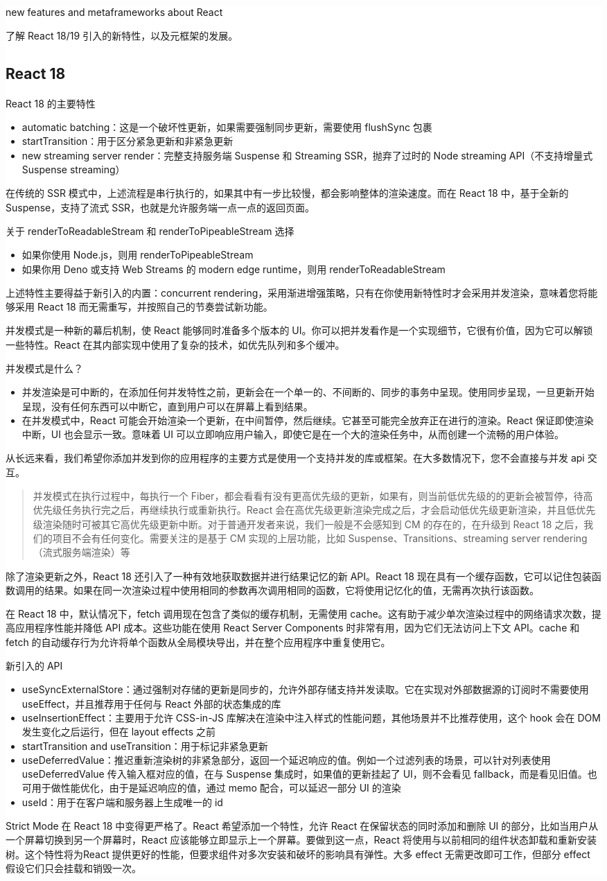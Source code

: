 new features and metaframeworks about React

了解 React 18/19 引入的新特性，以及元框架的发展。



## React 18
React 18 的主要特性
* automatic batching：这是一个破坏性更新，如果需要强制同步更新，需要使用 flushSync 包裹
* startTransition：用于区分紧急更新和非紧急更新
* new streaming server render：完整支持服务端 Suspense 和 Streaming SSR，抛弃了过时的 Node streaming API（不支持增量式 Suspense streaming）

在传统的 SSR 模式中，上述流程是串行执行的，如果其中有一步比较慢，都会影响整体的渲染速度。而在 React 18 中，基于全新的 Suspense，支持了流式 SSR，也就是允许服务端一点一点的返回页面。

关于 renderToReadableStream 和 renderToPipeableStream 选择
* 如果你使用 Node.js，则用 renderToPipeableStream
* 如果你用 Deno 或支持 Web Streams 的 modern edge runtime，则用 renderToReadableStream

上述特性主要得益于新引入的内置：concurrent rendering，采用渐进增强策略，只有在你使用新特性时才会采用并发渲染，意味着您将能够采用 React 18 而无需重写，并按照自己的节奏尝试新功能。

并发模式是一种新的幕后机制，使 React 能够同时准备多个版本的 UI。你可以把并发看作是一个实现细节，它很有价值，因为它可以解锁一些特性。React 在其内部实现中使用了复杂的技术，如优先队列和多个缓冲。

并发模式是什么？
* 并发渲染是可中断的，在添加任何并发特性之前，更新会在一个单一的、不间断的、同步的事务中呈现。使用同步呈现，一旦更新开始呈现，没有任何东西可以中断它，直到用户可以在屏幕上看到结果。
* 在并发模式中，React 可能会开始渲染一个更新，在中间暂停，然后继续。它甚至可能完全放弃正在进行的渲染。React 保证即使渲染中断，UI 也会显示一致。意味着 UI 可以立即响应用户输入，即使它是在一个大的渲染任务中，从而创建一个流畅的用户体验。

从长远来看，我们希望你添加并发到你的应用程序的主要方式是使用一个支持并发的库或框架。在大多数情况下，您不会直接与并发 api 交互。

> 并发模式在执行过程中，每执行一个 Fiber，都会看看有没有更高优先级的更新，如果有，则当前低优先级的的更新会被暂停，待高优先级任务执行完之后，再继续执行或重新执行。React 会在高优先级更新渲染完成之后，才会启动低优先级更新渲染，并且低优先级渲染随时可被其它高优先级更新中断。对于普通开发者来说，我们一般是不会感知到 CM 的存在的，在升级到 React 18 之后，我们的项目不会有任何变化。需要关注的是基于 CM 实现的上层功能，比如 Suspense、Transitions、streaming server rendering（流式服务端渲染）等

除了渲染更新之外，React 18 还引入了一种有效地获取数据并进行结果记忆的新 API。React 18 现在具有一个缓存函数，它可以记住包装函数调用的结果。如果在同一次渲染过程中使用相同的参数再次调用相同的函数，它将使用记忆化的值，无需再次执行该函数。

在 React 18 中，默认情况下，fetch 调用现在包含了类似的缓存机制，无需使用 cache。这有助于减少单次渲染过程中的网络请求次数，提高应用程序性能并降低 API 成本。这些功能在使用 React Server Components 时非常有用，因为它们无法访问上下文 API。cache 和 fetch 的自动缓存行为允许将单个函数从全局模块导出，并在整个应用程序中重复使用它。

新引入的 API
* useSyncExternalStore：通过强制对存储的更新是同步的，允许外部存储支持并发读取。它在实现对外部数据源的订阅时不需要使用 useEffect，并且推荐用于任何与 React 外部的状态集成的库
* useInsertionEffect：主要用于允许 CSS-in-JS 库解决在渲染中注入样式的性能问题，其他场景并不比推荐使用，这个 hook 会在 DOM 发生变化之后运行，但在 layout effects 之前
* startTransition and useTransition：用于标记非紧急更新
* useDeferredValue：推迟重新渲染树的非紧急部分，返回一个延迟响应的值。例如一个过滤列表的场景，可以针对列表使用 useDeferredValue 传入输入框对应的值，在与 Suspense 集成时，如果值的更新挂起了 UI，则不会看见 fallback，而是看见旧值。也可用于做性能优化，由于是延迟响应的值，通过 memo 配合，可以延迟一部分 UI 的渲染
* useId：用于在客户端和服务器上生成唯一的 id

Strict Mode 在 React 18 中变得更严格了。React 希望添加一个特性，允许 React 在保留状态的同时添加和删除 UI 的部分，比如当用户从一个屏幕切换到另一个屏幕时，React 应该能够立即显示上一个屏幕。要做到这一点，React 将使用与以前相同的组件状态卸载和重新安装树。这个特性将为React 提供更好的性能，但要求组件对多次安装和破坏的影响具有弹性。大多 effect 无需更改即可工作，但部分 effect 假设它们只会挂载和销毁一次。
